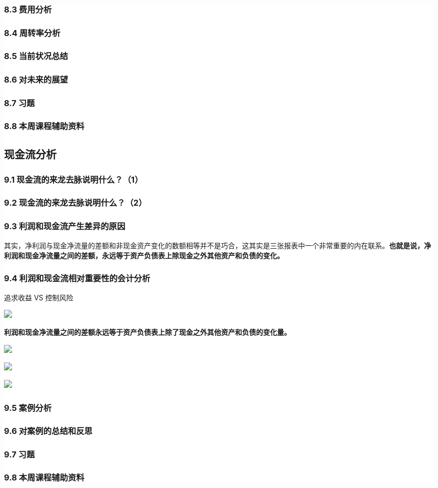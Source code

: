 ### 8.3 费用分析  

### 8.4 周转率分析  

### 8.5 当前状况总结  


### 8.6 对未来的展望  

### 8.7 习题  

### 8.8 本周课程辅助资料  

## 现金流分析  

### 9.1 现金流的来龙去脉说明什么？（1）  

### 9.2 现金流的来龙去脉说明什么？（2）  

### 9.3 利润和现金流产生差异的原因  

其实，净利润与现金净流量的差额和非现金资产变化的数额相等并不是巧合，这其实是三张报表中一个非常重要的内在联系。**也就是说，净利润和现金净流量之间的差额，永远等于资产负债表上除现金之外其他资产和负债的变化。**

### 9.4 利润和现金流相对重要性的会计分析  

追求收益 VS 控制风险

![](https://cdn.jsdelivr.net/gh/Rosefinch-Midsummer/MyImagesHost04/img/20240813213154.png)

**利润和现金净流量之间的差额永远等于资产负债表上除了现金之外其他资产和负债的变化量。**

![](https://cdn.jsdelivr.net/gh/Rosefinch-Midsummer/MyImagesHost04/img/20240813205723.png)



![](https://cdn.jsdelivr.net/gh/Rosefinch-Midsummer/MyImagesHost04/img/20240813210126.png)

![](https://cdn.jsdelivr.net/gh/Rosefinch-Midsummer/MyImagesHost04/img/20240813210248.png)


### 9.5 案例分析  

### 9.6 对案例的总结和反思  

### 9.7 习题  

### 9.8 本周课程辅助资料  
